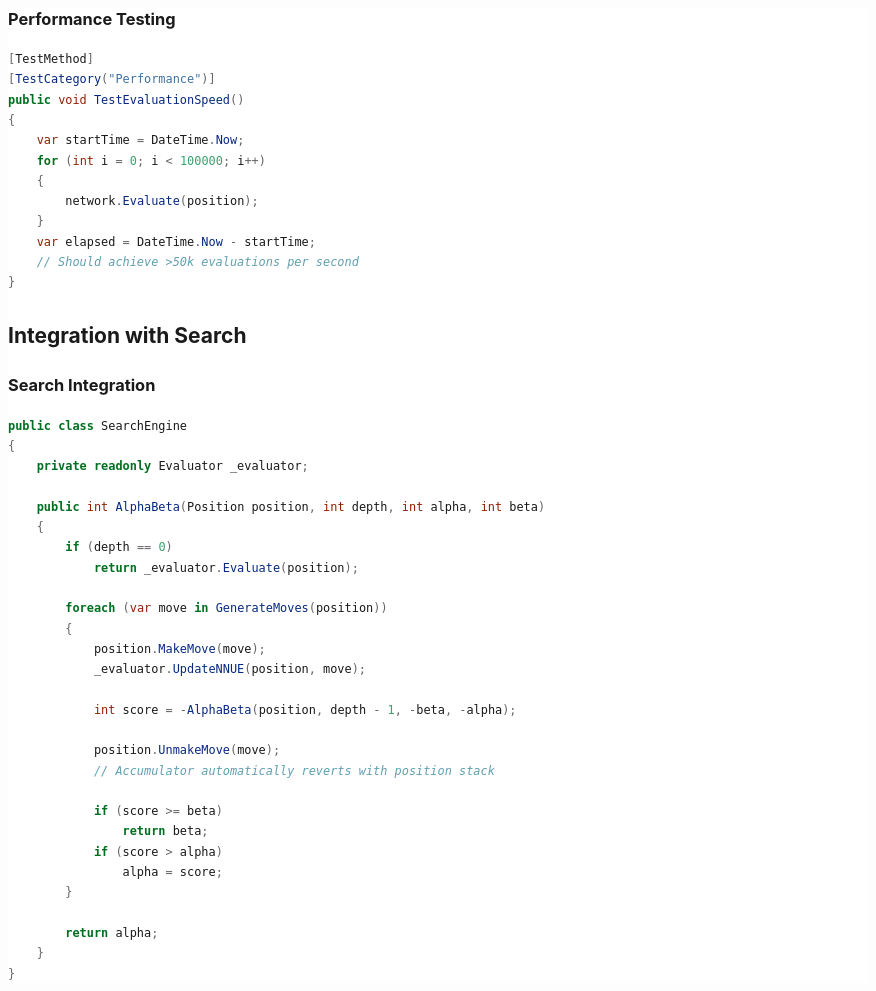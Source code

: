 ### Performance Testing

```csharp
[TestMethod]
[TestCategory("Performance")]
public void TestEvaluationSpeed()
{
    var startTime = DateTime.Now;
    for (int i = 0; i < 100000; i++)
    {
        network.Evaluate(position);
    }
    var elapsed = DateTime.Now - startTime;
    // Should achieve >50k evaluations per second
}
```

## Integration with Search

### Search Integration

```csharp
public class SearchEngine
{
    private readonly Evaluator _evaluator;
    
    public int AlphaBeta(Position position, int depth, int alpha, int beta)
    {
        if (depth == 0)
            return _evaluator.Evaluate(position);
            
        foreach (var move in GenerateMoves(position))
        {
            position.MakeMove(move);
            _evaluator.UpdateNNUE(position, move);
            
            int score = -AlphaBeta(position, depth - 1, -beta, -alpha);
            
            position.UnmakeMove(move);
            // Accumulator automatically reverts with position stack
            
            if (score >= beta)
                return beta;
            if (score > alpha)
                alpha = score;
        }
        
        return alpha;
    }
}
```
